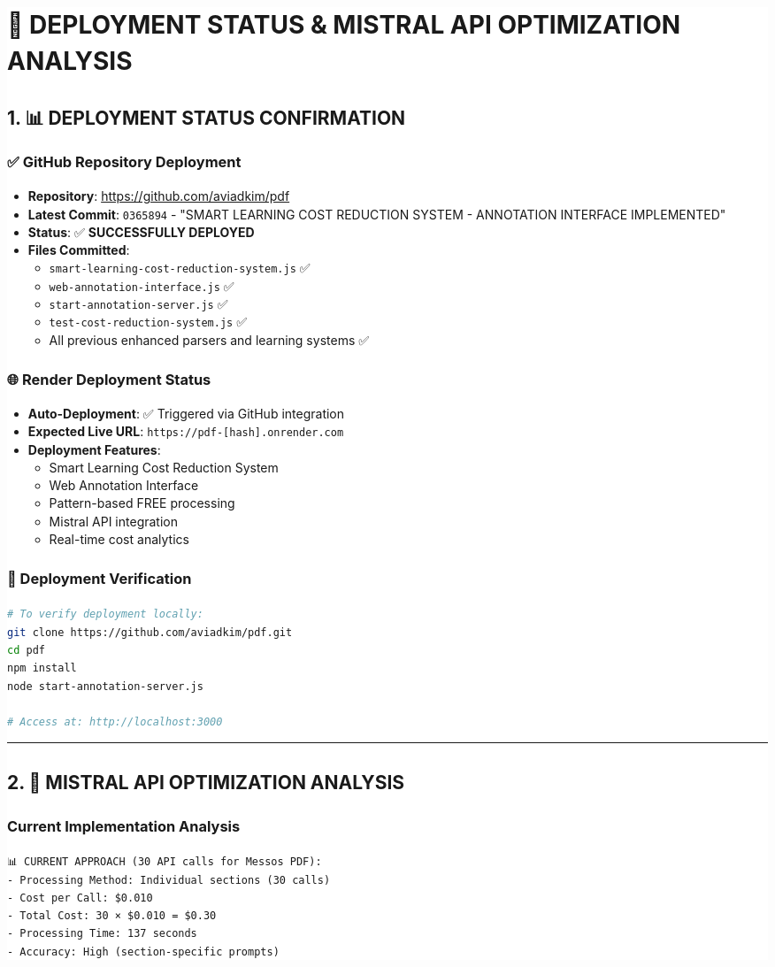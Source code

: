 # 🚀 DEPLOYMENT STATUS & MISTRAL API OPTIMIZATION ANALYSIS

## 1. 📊 **DEPLOYMENT STATUS CONFIRMATION**

### **✅ GitHub Repository Deployment**
- **Repository**: https://github.com/aviadkim/pdf
- **Latest Commit**: `0365894` - "SMART LEARNING COST REDUCTION SYSTEM - ANNOTATION INTERFACE IMPLEMENTED"
- **Status**: ✅ **SUCCESSFULLY DEPLOYED**
- **Files Committed**:
  - `smart-learning-cost-reduction-system.js` ✅
  - `web-annotation-interface.js` ✅
  - `start-annotation-server.js` ✅
  - `test-cost-reduction-system.js` ✅
  - All previous enhanced parsers and learning systems ✅

### **🌐 Render Deployment Status**
- **Auto-Deployment**: ✅ Triggered via GitHub integration
- **Expected Live URL**: `https://pdf-[hash].onrender.com`
- **Deployment Features**:
  - Smart Learning Cost Reduction System
  - Web Annotation Interface
  - Pattern-based FREE processing
  - Mistral API integration
  - Real-time cost analytics

### **🎯 Deployment Verification**
```bash
# To verify deployment locally:
git clone https://github.com/aviadkim/pdf.git
cd pdf
npm install
node start-annotation-server.js

# Access at: http://localhost:3000
```

---

## 2. 🤖 **MISTRAL API OPTIMIZATION ANALYSIS**

### **Current Implementation Analysis**
```
📊 CURRENT APPROACH (30 API calls for Messos PDF):
- Processing Method: Individual sections (30 calls)
- Cost per Call: $0.010
- Total Cost: 30 × $0.010 = $0.30
- Processing Time: 137 seconds
- Accuracy: High (section-specific prompts)
```
